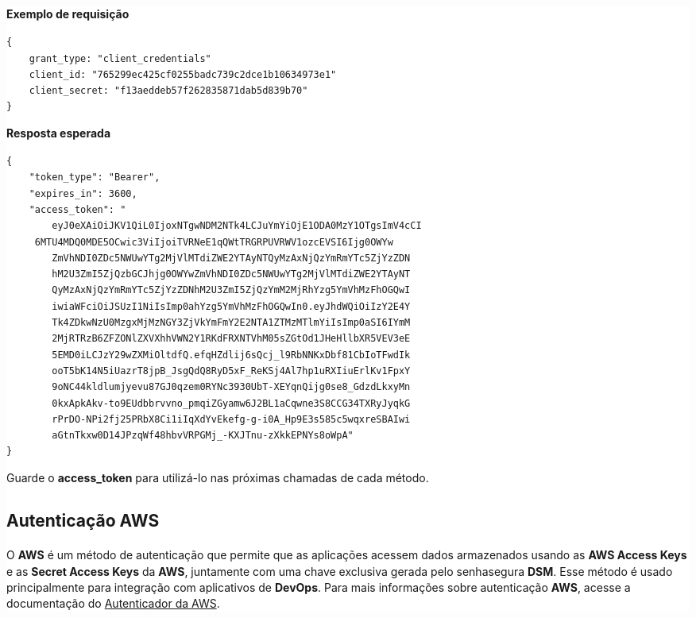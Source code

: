 **Exemplo de requisição**
 
    
```
{
	grant_type: "client_credentials"
	client_id: "765299ec425cf0255badc739c2dce1b10634973e1"
	client_secret: "f13aeddeb57f262835871dab5d839b70"
}
```

    
**Resposta esperada**
    
    
```
{
    "token_type": "Bearer",
    "expires_in": 3600,
    "access_token": "
        eyJ0eXAiOiJKV1QiL0IjoxNTgwNDM2NTk4LCJuYmYiOjE1ODA0MzY1OTgsImV4cCI
     6MTU4MDQ0MDE5OCwic3ViIjoiTVRNeE1qQWtTRGRPUVRWV1ozcEVSI6Ijg0OWYw
        ZmVhNDI0ZDc5NWUwYTg2MjVlMTdiZWE2YTAyNTQyMzAxNjQzYmRmYTc5ZjYzZDN
        hM2U3ZmI5ZjQzbGCJhjg0OWYwZmVhNDI0ZDc5NWUwYTg2MjVlMTdiZWE2YTAyNT
        QyMzAxNjQzYmRmYTc5ZjYzZDNhM2U3ZmI5ZjQzYmM2MjRhYzg5YmVhMzFhOGQwI
        iwiaWFciOiJSUzI1NiIsImp0ahYzg5YmVhMzFhOGQwIn0.eyJhdWQiOiIzY2E4Y
        Tk4ZDkwNzU0MzgxMjMzNGY3ZjVkYmFmY2E2NTA1ZTMzMTlmYiIsImp0aSI6IYmM
        2MjRTRzB6ZFZONlZXVXhhVWN2Y1RKdFRXNTVhM05sZGtOd1JHeHllbXR5VEV3eE
        5EMD0iLCJzY29wZXMiOltdfQ.efqHZdlij6sQcj_l9RbNNKxDbf81CbIoTFwdIk
        ooT5bK14N5iUazrT8jpB_JsgQdQ8RyD5xF_ReKSj4Al7hp1uRXIiuErlKv1FpxY
        9oNC44kldlumjyevu87GJ0qzem0RYNc3930UbT-XEYqnQijg0se8_GdzdLkxyMn
        0kxApkAkv-to9EUdbbrvvno_pmqiZGyamw6J2BL1aCqwne3S8CCG34TXRyJyqkG
        rPrDO-NPi2fj25PRbX8Ci1iIqXdYvEkefg-g-i0A_Hp9E3s585c5wqxreSBAIwi
        aGtnTkxw0D14JPzqWf48hbvVRPGMj_-KXJTnu-zXkkEPNYs8oWpA"
}
```
    
 Guarde o **access_token** para utilizá-lo nas próximas chamadas de cada método.
    
## Autenticação AWS 

O **AWS** é um método de autenticação que permite que as aplicações acessem dados armazenados usando as **AWS Access Keys** e as **Secret Access Keys** da **AWS**, juntamente com uma chave exclusiva gerada pelo senhasegura **DSM**. Esse método é usado principalmente para integração com aplicativos de **DevOps**. Para mais informações sobre autenticação **AWS**, acesse a documentação do [Autenticador da AWS](/v3-32/docs/pt/dsm-how-to-configure-authenticators).

